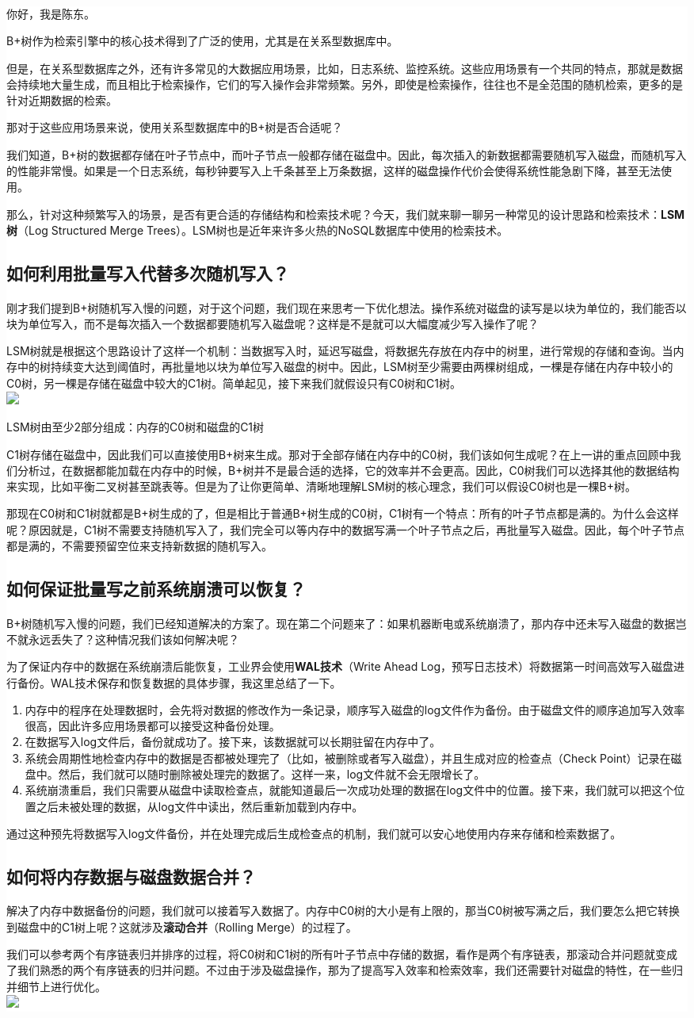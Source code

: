 你好，我是陈东。

B+树作为检索引擎中的核心技术得到了广泛的使用，尤其是在关系型数据库中。

但是，在关系型数据库之外，还有许多常见的大数据应用场景，比如，日志系统、监控系统。这些应用场景有一个共同的特点，那就是数据会持续地大量生成，而且相比于检索操作，它们的写入操作会非常频繁。另外，即使是检索操作，往往也不是全范围的随机检索，更多的是针对近期数据的检索。

那对于这些应用场景来说，使用关系型数据库中的B+树是否合适呢？

我们知道，B+树的数据都存储在叶子节点中，而叶子节点一般都存储在磁盘中。因此，每次插入的新数据都需要随机写入磁盘，而随机写入的性能非常慢。如果是一个日志系统，每秒钟要写入上千条甚至上万条数据，这样的磁盘操作代价会使得系统性能急剧下降，甚至无法使用。

那么，针对这种频繁写入的场景，是否有更合适的存储结构和检索技术呢？今天，我们就来聊一聊另一种常见的设计思路和检索技术：**LSM树**（Log Structured Merge Trees）。LSM树也是近年来许多火热的NoSQL数据库中使用的检索技术。

## 如何利用批量写入代替多次随机写入？

刚才我们提到B+树随机写入慢的问题，对于这个问题，我们现在来思考一下优化想法。操作系统对磁盘的读写是以块为单位的，我们能否以块为单位写入，而不是每次插入一个数据都要随机写入磁盘呢？这样是不是就可以大幅度减少写入操作了呢？

LSM树就是根据这个思路设计了这样一个机制：当数据写入时，延迟写磁盘，将数据先存放在内存中的树里，进行常规的存储和查询。当内存中的树持续变大达到阈值时，再批量地以块为单位写入磁盘的树中。因此，LSM树至少需要由两棵树组成，一棵是存储在内存中较小的C0树，另一棵是存储在磁盘中较大的C1树。简单起见，接下来我们就假设只有C0树和C1树。  
![](https://static001.geekbang.org/resource/image/32/61/3254e0cc752753de51e436e0f18ea761.jpg?wh=2007%2A900)

LSM树由至少2部分组成：内存的C0树和磁盘的C1树

C1树存储在磁盘中，因此我们可以直接使用B+树来生成。那对于全部存储在内存中的C0树，我们该如何生成呢？在上一讲的重点回顾中我们分析过，在数据都能加载在内存中的时候，B+树并不是最合适的选择，它的效率并不会更高。因此，C0树我们可以选择其他的数据结构来实现，比如平衡二叉树甚至跳表等。但是为了让你更简单、清晰地理解LSM树的核心理念，我们可以假设C0树也是一棵B+树。

那现在C0树和C1树就都是B+树生成的了，但是相比于普通B+树生成的C0树，C1树有一个特点：所有的叶子节点都是满的。为什么会这样呢？原因就是，C1树不需要支持随机写入了，我们完全可以等内存中的数据写满一个叶子节点之后，再批量写入磁盘。因此，每个叶子节点都是满的，不需要预留空位来支持新数据的随机写入。

## 如何保证批量写之前系统崩溃可以恢复？

B+树随机写入慢的问题，我们已经知道解决的方案了。现在第二个问题来了：如果机器断电或系统崩溃了，那内存中还未写入磁盘的数据岂不就永远丢失了？这种情况我们该如何解决呢？

为了保证内存中的数据在系统崩溃后能恢复，工业界会使用**WAL技术**（Write Ahead Log，预写日志技术）将数据第一时间高效写入磁盘进行备份。WAL技术保存和恢复数据的具体步骤，我这里总结了一下。

1. 内存中的程序在处理数据时，会先将对数据的修改作为一条记录，顺序写入磁盘的log文件作为备份。由于磁盘文件的顺序追加写入效率很高，因此许多应用场景都可以接受这种备份处理。
2. 在数据写入log文件后，备份就成功了。接下来，该数据就可以长期驻留在内存中了。
3. 系统会周期性地检查内存中的数据是否都被处理完了（比如，被删除或者写入磁盘），并且生成对应的检查点（Check Point）记录在磁盘中。然后，我们就可以随时删除被处理完的数据了。这样一来，log文件就不会无限增长了。
4. 系统崩溃重启，我们只需要从磁盘中读取检查点，就能知道最后一次成功处理的数据在log文件中的位置。接下来，我们就可以把这个位置之后未被处理的数据，从log文件中读出，然后重新加载到内存中。

通过这种预先将数据写入log文件备份，并在处理完成后生成检查点的机制，我们就可以安心地使用内存来存储和检索数据了。

## 如何将内存数据与磁盘数据合并？

解决了内存中数据备份的问题，我们就可以接着写入数据了。内存中C0树的大小是有上限的，那当C0树被写满之后，我们要怎么把它转换到磁盘中的C1树上呢？这就涉及**滚动合并**（Rolling Merge）的过程了。

我们可以参考两个有序链表归并排序的过程，将C0树和C1树的所有叶子节点中存储的数据，看作是两个有序链表，那滚动合并问题就变成了我们熟悉的两个有序链表的归并问题。不过由于涉及磁盘操作，那为了提高写入效率和检索效率，我们还需要针对磁盘的特性，在一些归并细节上进行优化。  
![](https://static001.geekbang.org/resource/image/5e/6e/5ef5e0fde225587076b2f6d673f1c26e.jpg?wh=1983%2A959)
